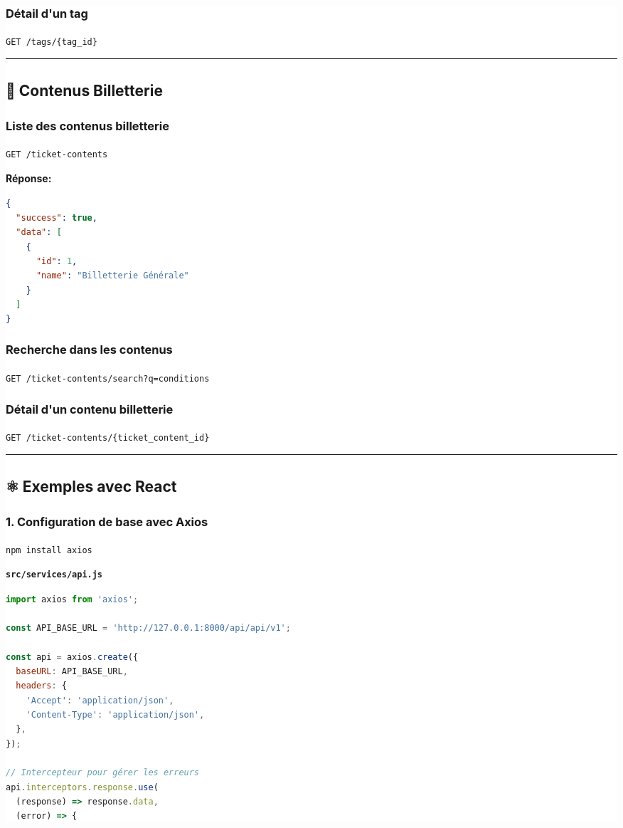 ### Détail d'un tag
```http
GET /tags/{tag_id}
```

---

## 🎫 Contenus Billetterie

### Liste des contenus billetterie
```http
GET /ticket-contents
```

**Réponse:**
```json
{
  "success": true,
  "data": [
    {
      "id": 1,
      "name": "Billetterie Générale"
    }
  ]
}
```

### Recherche dans les contenus
```http
GET /ticket-contents/search?q=conditions
```

### Détail d'un contenu billetterie
```http
GET /ticket-contents/{ticket_content_id}
```

---

## ⚛️ Exemples avec React

### 1. Configuration de base avec Axios

```bash
npm install axios
```

**`src/services/api.js`**
```javascript
import axios from 'axios';

const API_BASE_URL = 'http://127.0.0.1:8000/api/api/v1';

const api = axios.create({
  baseURL: API_BASE_URL,
  headers: {
    'Accept': 'application/json',
    'Content-Type': 'application/json',
  },
});

// Intercepteur pour gérer les erreurs
api.interceptors.response.use(
  (response) => response.data,
  (error) => {
```